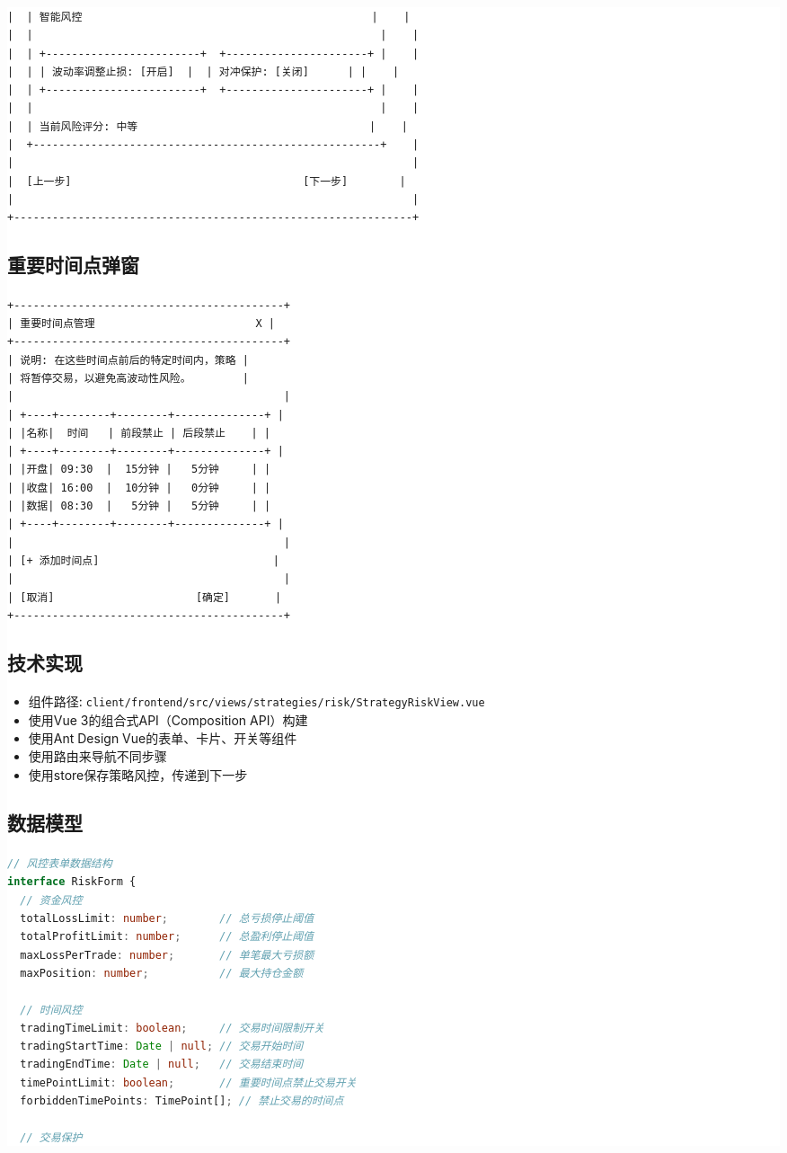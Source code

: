 ```
|  | 智能风控                                             |    |
|  |                                                      |    |
|  | +------------------------+  +----------------------+ |    |
|  | | 波动率调整止损: [开启]  |  | 对冲保护: [关闭]      | |    |
|  | +------------------------+  +----------------------+ |    |
|  |                                                      |    |
|  | 当前风险评分: 中等                                    |    |
|  +------------------------------------------------------+    |
|                                                              |
|  [上一步]                                    [下一步]        |
|                                                              |
+--------------------------------------------------------------+
```

## 重要时间点弹窗

```
+------------------------------------------+
| 重要时间点管理                         X |
+------------------------------------------+
| 说明: 在这些时间点前后的特定时间内，策略 |
| 将暂停交易，以避免高波动性风险。        |
|                                          |
| +----+--------+--------+--------------+ |
| |名称|  时间   | 前段禁止 | 后段禁止    | |
| +----+--------+--------+--------------+ |
| |开盘| 09:30  |  15分钟 |   5分钟     | |
| |收盘| 16:00  |  10分钟 |   0分钟     | |
| |数据| 08:30  |   5分钟 |   5分钟     | |
| +----+--------+--------+--------------+ |
|                                          |
| [+ 添加时间点]                           |
|                                          |
| [取消]                      [确定]       |
+------------------------------------------+
```

## 技术实现
- 组件路径: `client/frontend/src/views/strategies/risk/StrategyRiskView.vue`
- 使用Vue 3的组合式API（Composition API）构建
- 使用Ant Design Vue的表单、卡片、开关等组件
- 使用路由来导航不同步骤
- 使用store保存策略风控，传递到下一步

## 数据模型
```typescript
// 风控表单数据结构
interface RiskForm {
  // 资金风控
  totalLossLimit: number;        // 总亏损停止阈值
  totalProfitLimit: number;      // 总盈利停止阈值
  maxLossPerTrade: number;       // 单笔最大亏损额
  maxPosition: number;           // 最大持仓金额

  // 时间风控
  tradingTimeLimit: boolean;     // 交易时间限制开关
  tradingStartTime: Date | null; // 交易开始时间
  tradingEndTime: Date | null;   // 交易结束时间
  timePointLimit: boolean;       // 重要时间点禁止交易开关
  forbiddenTimePoints: TimePoint[]; // 禁止交易的时间点

  // 交易保护
```